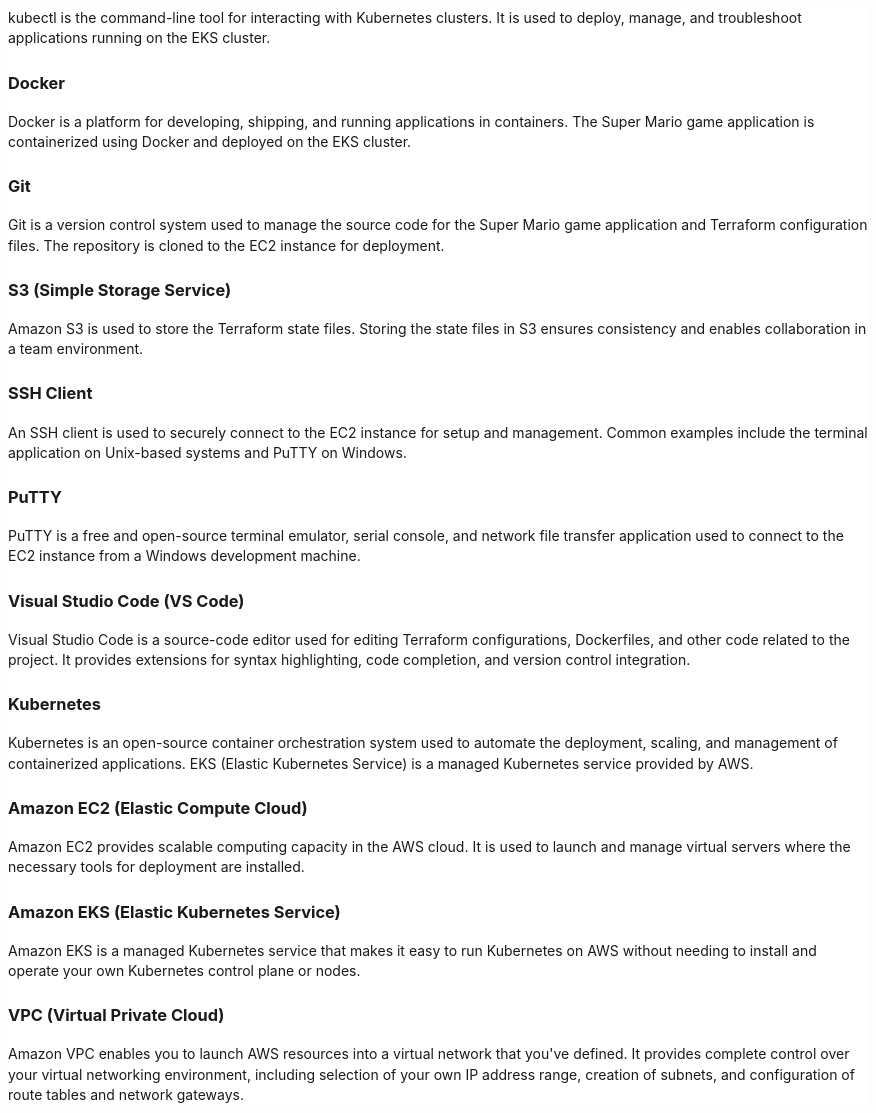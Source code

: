 kubectl is the command-line tool for interacting with Kubernetes clusters. It is used to deploy, manage, and troubleshoot applications running on the EKS cluster.

### Docker

Docker is a platform for developing, shipping, and running applications in containers. The Super Mario game application is containerized using Docker and deployed on the EKS cluster.

### Git

Git is a version control system used to manage the source code for the Super Mario game application and Terraform configuration files. The repository is cloned to the EC2 instance for deployment.

### S3 (Simple Storage Service)

Amazon S3 is used to store the Terraform state files. Storing the state files in S3 ensures consistency and enables collaboration in a team environment.

### SSH Client

An SSH client is used to securely connect to the EC2 instance for setup and management. Common examples include the terminal application on Unix-based systems and PuTTY on Windows.

### PuTTY

PuTTY is a free and open-source terminal emulator, serial console, and network file transfer application used to connect to the EC2 instance from a Windows development machine.

### Visual Studio Code (VS Code)

Visual Studio Code is a source-code editor used for editing Terraform configurations, Dockerfiles, and other code related to the project. It provides extensions for syntax highlighting, code completion, and version control integration.

### Kubernetes

Kubernetes is an open-source container orchestration system used to automate the deployment, scaling, and management of containerized applications. EKS (Elastic Kubernetes Service) is a managed Kubernetes service provided by AWS.

### Amazon EC2 (Elastic Compute Cloud)

Amazon EC2 provides scalable computing capacity in the AWS cloud. It is used to launch and manage virtual servers where the necessary tools for deployment are installed.

### Amazon EKS (Elastic Kubernetes Service)

Amazon EKS is a managed Kubernetes service that makes it easy to run Kubernetes on AWS without needing to install and operate your own Kubernetes control plane or nodes.

### VPC (Virtual Private Cloud)

Amazon VPC enables you to launch AWS resources into a virtual network that you've defined. It provides complete control over your virtual networking environment, including selection of your own IP address range, creation of subnets, and configuration of route tables and network gateways.
